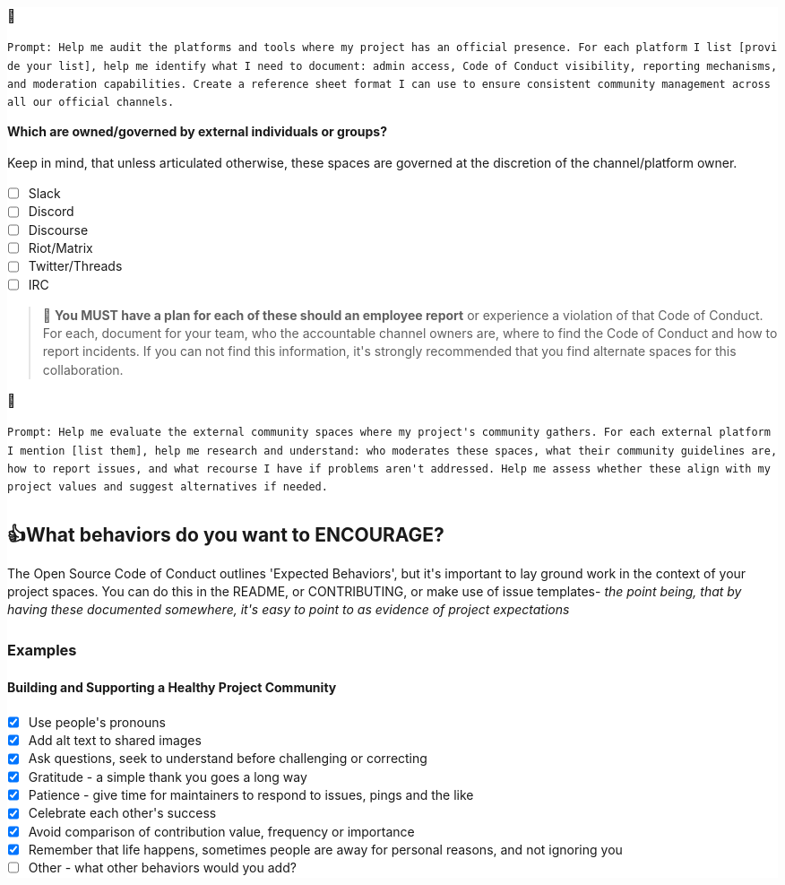 🤖 
```
Prompt: Help me audit the platforms and tools where my project has an official presence. For each platform I list [provide your list], help me identify what I need to document: admin access, Code of Conduct visibility, reporting mechanisms, and moderation capabilities. Create a reference sheet format I can use to ensure consistent community management across all our official channels.
```

**Which are owned/governed by external individuals or groups?**

Keep in mind, that unless articulated otherwise, these spaces are governed at
the discretion of the channel/platform owner.

- [ ] Slack
- [ ] Discord
- [ ] Discourse
- [ ] Riot/Matrix
- [ ] Twitter/Threads
- [ ] IRC

> :mega: **You MUST have a plan for each of these should an employee
> report** or experience a violation of that Code of Conduct. For each, document
> for your team, who the accountable channel owners are, where to find the Code
> of Conduct and how to report incidents. If you can not find this information,
> it's strongly recommended that you find alternate spaces for this
> collaboration.

🤖 
```
Prompt: Help me evaluate the external community spaces where my project's community gathers. For each external platform I mention [list them], help me research and understand: who moderates these spaces, what their community guidelines are, how to report issues, and what recourse I have if problems aren't addressed. Help me assess whether these align with my project values and suggest alternatives if needed.
```

## :thumbsup:What behaviors do you want to ENCOURAGE?

The Open Source Code of Conduct outlines 'Expected Behaviors', but it's
important to lay ground work in the context of your project spaces. You can do
this in the README, or CONTRIBUTING, or make use of issue templates- _the point
being, that by having these documented somewhere, it's easy to point to as
evidence of project expectations_

### Examples

#### Building and Supporting a Healthy Project Community

- [x] Use people's pronouns
- [x] Add alt text to shared images
- [x] Ask questions, seek to understand before challenging or correcting
- [x] Gratitude - a simple thank you goes a long way
- [x] Patience - give time for maintainers to respond to issues, pings and the
      like
- [x] Celebrate each other's success
- [x] Avoid comparison of contribution value, frequency or importance
- [x] Remember that life happens, sometimes people are away for personal
      reasons, and not ignoring you
- [ ] Other - what other behaviors would you add?
